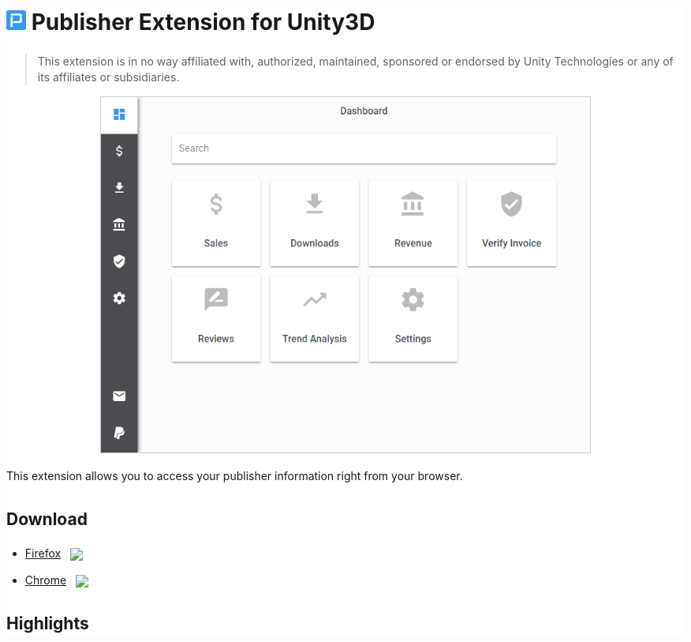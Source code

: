 # <img src="showcase/logo.png" height="25">&nbsp;Publisher Extension for Unity3D

[link-cws]: https://chrome.google.com/webstore/detail/refined-github/ehdmigcaggmfjjoglomaceenckdkacpl
[link-amo]: https://addons.mozilla.org/en-US/firefox/addon/publisher-dashboard-unity3d/

> This extension is in no way affiliated with, authorized, maintained, sponsored or endorsed by Unity Technologies or any of its affiliates or subsidiaries.

<p align="center">
  <img src="showcase/dashboard.gif" height="450" style="border: 1px solid #ccc;">
</p>


This extension allows you to access your publisher information right from your browser.


## Download

- [Firefox][link-amo]  &nbsp; [<img valign="middle" src="https://img.shields.io/amo/users/publisher-dashboard-unity3d.svg">][link-amo]

- [Chrome][link-cws]  &nbsp; [<img valign="middle" src="https://img.shields.io/chrome-web-store/users/ehdmigcaggmfjjoglomaceenckdkacpl.svg">][link-cws]

## Highlights
